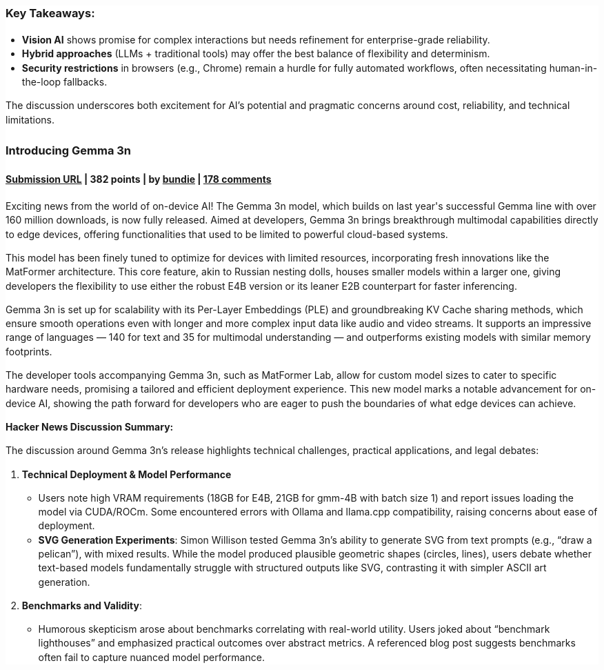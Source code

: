 ### Key Takeaways:  
- **Vision AI** shows promise for complex interactions but needs refinement for enterprise-grade reliability.  
- **Hybrid approaches** (LLMs + traditional tools) may offer the best balance of flexibility and determinism.  
- **Security restrictions** in browsers (e.g., Chrome) remain a hurdle for fully automated workflows, often necessitating human-in-the-loop fallbacks.  

The discussion underscores both excitement for AI’s potential and pragmatic concerns around cost, reliability, and technical limitations.

### Introducing Gemma 3n

#### [Submission URL](https://developers.googleblog.com/en/introducing-gemma-3n-developer-guide/) | 382 points | by [bundie](https://news.ycombinator.com/user?id=bundie) | [178 comments](https://news.ycombinator.com/item?id=44389202)

Exciting news from the world of on-device AI! The Gemma 3n model, which builds on last year's successful Gemma line with over 160 million downloads, is now fully released. Aimed at developers, Gemma 3n brings breakthrough multimodal capabilities directly to edge devices, offering functionalities that used to be limited to powerful cloud-based systems.

This model has been finely tuned to optimize for devices with limited resources, incorporating fresh innovations like the MatFormer architecture. This core feature, akin to Russian nesting dolls, houses smaller models within a larger one, giving developers the flexibility to use either the robust E4B version or its leaner E2B counterpart for faster inferencing.

Gemma 3n is set up for scalability with its Per-Layer Embeddings (PLE) and groundbreaking KV Cache sharing methods, which ensure smooth operations even with longer and more complex input data like audio and video streams. It supports an impressive range of languages — 140 for text and 35 for multimodal understanding — and outperforms existing models with similar memory footprints.

The developer tools accompanying Gemma 3n, such as MatFormer Lab, allow for custom model sizes to cater to specific hardware needs, promising a tailored and efficient deployment experience. This new model marks a notable advancement for on-device AI, showing the path forward for developers who are eager to push the boundaries of what edge devices can achieve.

**Hacker News Discussion Summary:**

The discussion around Gemma 3n’s release highlights technical challenges, practical applications, and legal debates:

1. **Technical Deployment & Model Performance**  
   - Users note high VRAM requirements (18GB for E4B, 21GB for gmm-4B with batch size 1) and report issues loading the model via CUDA/ROCm. Some encountered errors with Ollama and llama.cpp compatibility, raising concerns about ease of deployment.
   - **SVG Generation Experiments**: Simon Willison tested Gemma 3n’s ability to generate SVG from text prompts (e.g., “draw a pelican”), with mixed results. While the model produced plausible geometric shapes (circles, lines), users debate whether text-based models fundamentally struggle with structured outputs like SVG, contrasting it with simpler ASCII art generation.

2. **Benchmarks and Validity**:  
   - Humorous skepticism arose about benchmarks correlating with real-world utility. Users joked about “benchmark lighthouses” and emphasized practical outcomes over abstract metrics. A referenced blog post suggests benchmarks often fail to capture nuanced model performance.
